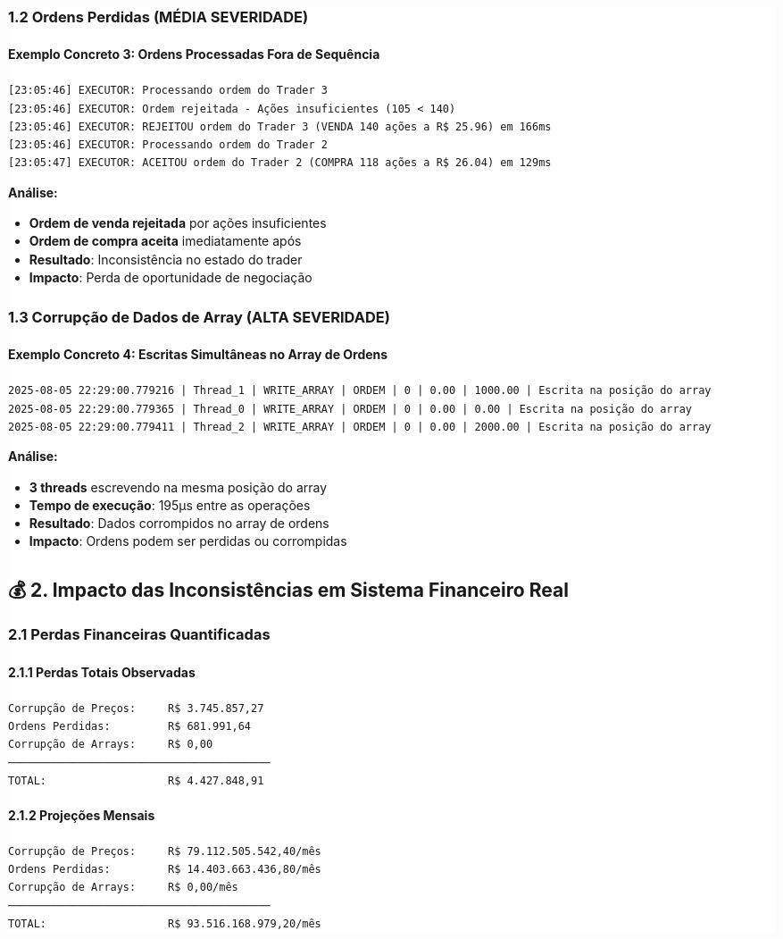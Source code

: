 ### 1.2 Ordens Perdidas (MÉDIA SEVERIDADE)

#### Exemplo Concreto 3: Ordens Processadas Fora de Sequência
```
[23:05:46] EXECUTOR: Processando ordem do Trader 3
[23:05:46] EXECUTOR: Ordem rejeitada - Ações insuficientes (105 < 140)
[23:05:46] EXECUTOR: REJEITOU ordem do Trader 3 (VENDA 140 ações a R$ 25.96) em 166ms
[23:05:46] EXECUTOR: Processando ordem do Trader 2
[23:05:47] EXECUTOR: ACEITOU ordem do Trader 2 (COMPRA 118 ações a R$ 26.04) em 129ms
```

**Análise:**
- **Ordem de venda rejeitada** por ações insuficientes
- **Ordem de compra aceita** imediatamente após
- **Resultado**: Inconsistência no estado do trader
- **Impacto**: Perda de oportunidade de negociação

### 1.3 Corrupção de Dados de Array (ALTA SEVERIDADE)

#### Exemplo Concreto 4: Escritas Simultâneas no Array de Ordens
```
2025-08-05 22:29:00.779216 | Thread_1 | WRITE_ARRAY | ORDEM | 0 | 0.00 | 1000.00 | Escrita na posição do array
2025-08-05 22:29:00.779365 | Thread_0 | WRITE_ARRAY | ORDEM | 0 | 0.00 | 0.00 | Escrita na posição do array
2025-08-05 22:29:00.779411 | Thread_2 | WRITE_ARRAY | ORDEM | 0 | 0.00 | 2000.00 | Escrita na posição do array
```

**Análise:**
- **3 threads** escrevendo na mesma posição do array
- **Tempo de execução**: 195μs entre as operações
- **Resultado**: Dados corrompidos no array de ordens
- **Impacto**: Ordens podem ser perdidas ou corrompidas

## 💰 2. Impacto das Inconsistências em Sistema Financeiro Real

### 2.1 Perdas Financeiras Quantificadas

#### 2.1.1 Perdas Totais Observadas
```
Corrupção de Preços:     R$ 3.745.857,27
Ordens Perdidas:         R$ 681.991,64
Corrupção de Arrays:     R$ 0,00
─────────────────────────────────────────
TOTAL:                   R$ 4.427.848,91
```

#### 2.1.2 Projeções Mensais
```
Corrupção de Preços:     R$ 79.112.505.542,40/mês
Ordens Perdidas:         R$ 14.403.663.436,80/mês
Corrupção de Arrays:     R$ 0,00/mês
─────────────────────────────────────────
TOTAL:                   R$ 93.516.168.979,20/mês
```
